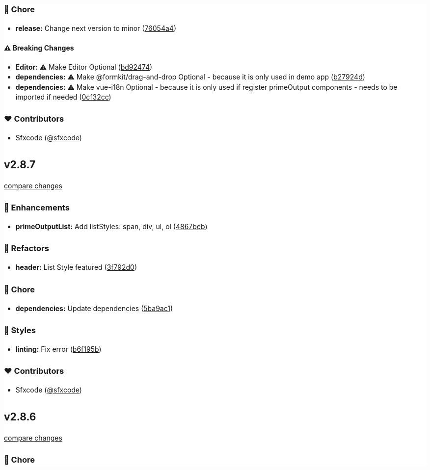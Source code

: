 ### 🏡 Chore

- **release:** Change next version to minor ([76054a4](https://github.com/sfxcode/formkit-primevue/commit/76054a4))

#### ⚠️ Breaking Changes

- **Editor:** ⚠️  Make Editor Optional ([bd92474](https://github.com/sfxcode/formkit-primevue/commit/bd92474))
- **dependencies:** ⚠️  Make @formkit/drag-and-drop Optional - because it is only used in demo app ([b27924d](https://github.com/sfxcode/formkit-primevue/commit/b27924d))
- **dependencies:** ⚠️  Make vue-i18n Optional - because it is only used if register primeOutput components  - needs to be imported if needed ([0cf32cc](https://github.com/sfxcode/formkit-primevue/commit/0cf32cc))

### ❤️ Contributors

- Sfxcode ([@sfxcode](https://github.com/sfxcode))

## v2.8.7

[compare changes](https://github.com/sfxcode/formkit-primevue/compare/v2.8.6...v2.8.7)

### 🚀 Enhancements

- **primeOutputList:** Add listStyles: span, div, ul, ol ([4867beb](https://github.com/sfxcode/formkit-primevue/commit/4867beb))

### 💅 Refactors

- **header:** List Style featured ([3f792d0](https://github.com/sfxcode/formkit-primevue/commit/3f792d0))

### 🏡 Chore

- **dependencies:** Update dependencies ([5ba9ac1](https://github.com/sfxcode/formkit-primevue/commit/5ba9ac1))

### 🎨 Styles

- **linting:** Fix error ([b6f195b](https://github.com/sfxcode/formkit-primevue/commit/b6f195b))

### ❤️ Contributors

- Sfxcode ([@sfxcode](https://github.com/sfxcode))

## v2.8.6

[compare changes](https://github.com/sfxcode/formkit-primevue/compare/v2.8.5...v2.8.6)

### 🏡 Chore
